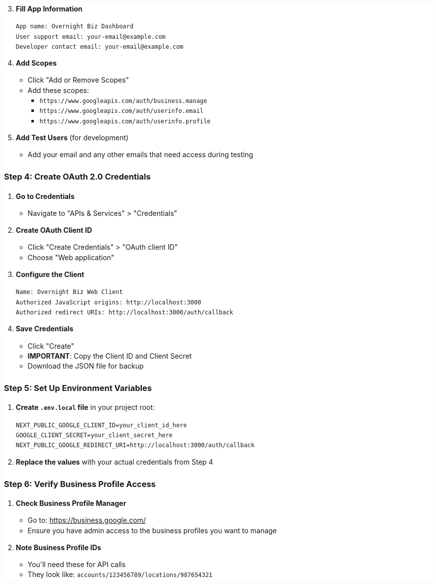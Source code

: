 3. **Fill App Information**
   ```
   App name: Overnight Biz Dashboard
   User support email: your-email@example.com
   Developer contact email: your-email@example.com
   ```

4. **Add Scopes**
   - Click "Add or Remove Scopes"
   - Add these scopes:
     - `https://www.googleapis.com/auth/business.manage`
     - `https://www.googleapis.com/auth/userinfo.email`
     - `https://www.googleapis.com/auth/userinfo.profile`

5. **Add Test Users** (for development)
   - Add your email and any other emails that need access during testing

### Step 4: Create OAuth 2.0 Credentials

1. **Go to Credentials**
   - Navigate to "APIs & Services" > "Credentials"

2. **Create OAuth Client ID**
   - Click "Create Credentials" > "OAuth client ID"
   - Choose "Web application"

3. **Configure the Client**
   ```
   Name: Overnight Biz Web Client
   Authorized JavaScript origins: http://localhost:3000
   Authorized redirect URIs: http://localhost:3000/auth/callback
   ```

4. **Save Credentials**
   - Click "Create"
   - **IMPORTANT**: Copy the Client ID and Client Secret
   - Download the JSON file for backup

### Step 5: Set Up Environment Variables

1. **Create `.env.local` file** in your project root:
   ```env
   NEXT_PUBLIC_GOOGLE_CLIENT_ID=your_client_id_here
   GOOGLE_CLIENT_SECRET=your_client_secret_here
   NEXT_PUBLIC_GOOGLE_REDIRECT_URI=http://localhost:3000/auth/callback
   ```

2. **Replace the values** with your actual credentials from Step 4

### Step 6: Verify Business Profile Access

1. **Check Business Profile Manager**
   - Go to: https://business.google.com/
   - Ensure you have admin access to the business profiles you want to manage

2. **Note Business Profile IDs**
   - You'll need these for API calls
   - They look like: `accounts/123456789/locations/987654321`
